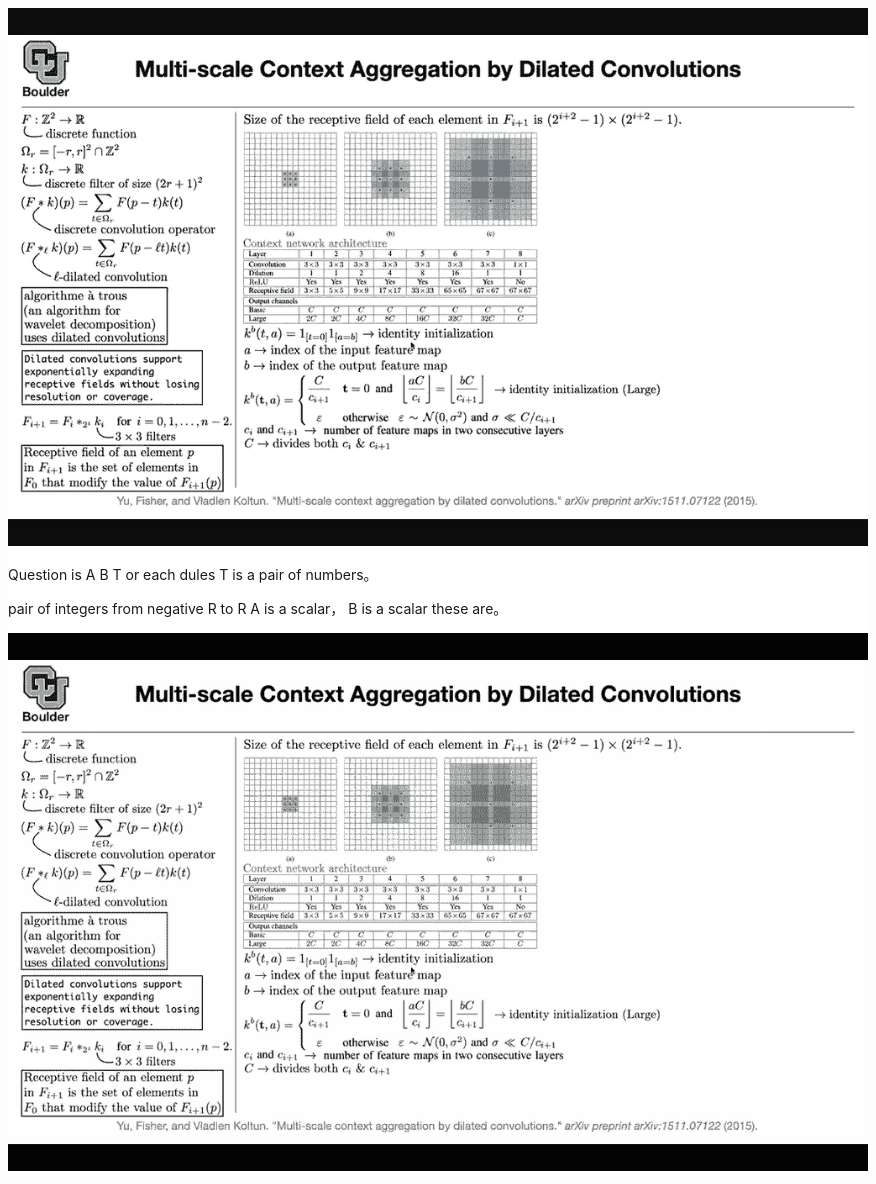 ![](img/16a526f250132a598f8fe3512f20b048_93.png)

Question is A B T or each dules T is a pair of numbers。

 pair of integers from negative R to R A is a scalar， B is a scalar these are。



![](img/16a526f250132a598f8fe3512f20b048_95.png)
